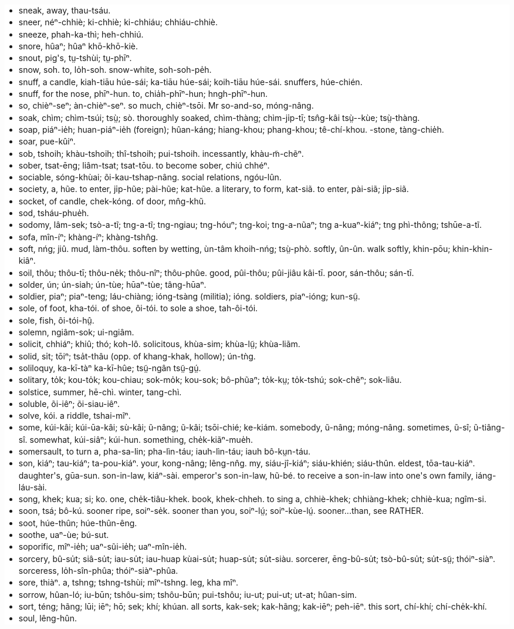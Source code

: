 * sneak, away, thau-tsáu.
* sneer, néⁿ-chhiè; ki-chhiè; ki-chhiáu; chhiáu-chhiè.
* sneeze, phah-ka-thì; heh-chhiú.
* snore, hûaⁿ; hûaⁿ khō-khō-kiè.
* snout, pig's, tṳ-tshùi; tṳ-phīⁿ.
* snow, soh. to, lo̍h-soh. snow-white, soh-soh-pe̍h.
* snuff, a candle, kiah-tiāu húe-sái; ka-tiāu húe-sái; koih-tiāu húe-sái. snuffers, húe-chién.
* snuff, for the nose, phīⁿ-hun. to, chia̍h-phīⁿ-hun; hngh-phīⁿ-hun.
* so, chièⁿ-seⁿ; àn-chièⁿ-seⁿ. so much, chièⁿ-tsōi. Mr so-and-so, móng-nâng.
* soak, chìm; chìm-tsúi; tsṳ̀; sò. thoroughly soaked, chìm-thàng; chìm-ji̍p-tī; tsn̂g-kâi tsṳ̀--kùe; tsṳ̀-thàng.
* soap, piáⁿ-ie̍h; huan-piáⁿ-ie̍h (foreign); hûan-káng; hiang-khou; phang-khou; tê-chí-khou. -stone, tàng-chie̍h.
* soar, pue-kûiⁿ.
* sob, tshoih; khàu-tshoih; thî-tshoih; pui-tshoih. incessantly, khàu-m̃-chẽⁿ.
* sober, tsat-ēng; liâm-tsat; tsat-tōu. to become sober, chiú chhéⁿ.
* sociable, sóng-khùai; õi-kau-tshap-nâng. social relations, ngóu-lûn.
* society, a, hũe. to enter, ji̍p-hũe; pài-hũe; kat-hũe. a literary, to form, kat-siã. to enter, pài-siã; ji̍p-siã.
* socket, of candle, chek-kóng. of door, mn̂g-khũ.
* sod, tsháu-phue̍h.
* sodomy, lâm-sek; tsò-a-tĩ; tng-a-tĩ; tng-ngiau; tng-hóuⁿ; tng-koi; tng-a-nũaⁿ; tng a-kuaⁿ-kiáⁿ; tng phì-thông; tshūe-a-tĩ.
* sofa, mîn-íⁿ; khàng-íⁿ; khàng-tshn̂g.
* soft, nńg; jiû. mud, làm-thôu. soften by wetting, ùn-tâm khoih-nńg; tsṳ̀-phò. softly, ûn-ûn. walk softly, khin-pōu; khin-khin-kiâⁿ.
* soil, thôu; thôu-tī; thôu-ne̍k; thôu-nîⁿ; thôu-phûe. good, pûi-thôu; pûi-jiâu kâi-tī. poor, sán-thôu; sán-tī.
* solder, ún; ún-siah; ún-tùe; hūaⁿ-tùe; tâng-hūaⁿ.
* soldier, piaⁿ; piaⁿ-teng; láu-chiàng; ióng-tsàng (militia); ióng. soldiers, piaⁿ-ióng; kun-sṳ̃.
* sole, of foot, kha-tói. of shoe, ôi-tói. to sole a shoe, tah-ôi-tói.
* sole, fish, ôi-tói-hṳ̂.
* solemn, ngiâm-sok; ui-ngiâm.
* solicit, chhiáⁿ; khiû; thó; koh-lô. solicitous, khùa-sim; khùa-lṳ̃; khùa-liãm.
* solid, si̍t; tōiⁿ; tsa̍t-thâu (opp. of khang-khak, hollow); ún-tǹg.
* soliloquy, ka-kī-tàⁿ ka-kī-hûe; tsṳ̃-ngân tsṳ̃-gṳ́.
* solitary, to̍k; kou-to̍k; kou-chiau; sok-mo̍k; kou-sok; bô-phũaⁿ; to̍k-kṳ; to̍k-tshú; sok-chẽⁿ; sok-liâu.
* solstice, summer, hē-chì. winter, tang-chì.
* soluble, õi-iêⁿ; õi-siau-iêⁿ.
* solve, kói. a riddle, tshai-mĩⁿ.
* some, kúi-kâi; kúi-ūa-kâi; sù-kâi; ũ-nâng; ũ-kâi; tsōi-chié; ke-kiám. somebody, ũ-nâng; móng-nâng. sometimes, ũ-sî; ũ-tiâng-sî. somewhat, kúi-siâⁿ; kúi-hun. something, che̍k-kiãⁿ-mue̍h.
* somersault, to turn a, pha-sa-lin; pha-lìn-táu; iauh-lìn-táu; iauh bô-kṳn-táu.
* son, kiáⁿ; tau-kiáⁿ; ta-pou-kiáⁿ. your, kong-nâng; lẽng-nn̂g. my, siáu-jî-kiáⁿ; siáu-khién; siáu-thûn. eldest, tōa-tau-kiáⁿ. daughter's, gūa-sun. son-in-law, kiáⁿ-sài. emperor's son-in-law, hũ-bé. to receive a son-in-law into one's own family, iáng-láu-sài.
* song, khek; kua; si; ko. one, che̍k-tiâu-khek. book, khek-chheh. to sing a, chhiè-khek; chhiàng-khek; chhiè-kua; ngîm-si.
* soon, tsá; bô-kú. sooner ripe, soiⁿ-se̍k. sooner than you, soiⁿ-lṳ́; soiⁿ-kùe-lṳ́. sooner...than, see RATHER.
* soot, húe-thûn; húe-thûn-êng.
* soothe, uaⁿ-ùe; bú-sut.
* soporific, mîⁿ-ie̍h; uaⁿ-sũi-ie̍h; uaⁿ-mîn-ie̍h.
* sorcery, bû-su̍t; siâ-su̍t; iau-su̍t; iau-huap kùai-su̍t; huap-su̍t; su̍t-siàu. sorcerer, ēng-bû-su̍t; tsò-bû-su̍t; su̍t-sṳ̃; thóiⁿ-siàⁿ. sorceress, lo̍h-sîn-phûa; thóiⁿ-siàⁿ-phûa.
* sore, thiàⁿ. a, tshng; tshng-tshùi; mîⁿ-tshng. leg, kha mîⁿ.
* sorrow, hûan-ló; iu-būn; tshôu-sim; tshôu-būn; pui-tshôu; iu-ut; pui-ut; ut-at; hûan-sim.
* sort, téng; hãng; lūi; iēⁿ; hō; sek; khí; khúan. all sorts, kak-sek; kak-hãng; kak-iēⁿ; peh-iēⁿ. this sort, chí-khí; chí-che̍k-khí.
* soul, lêng-hûn.
